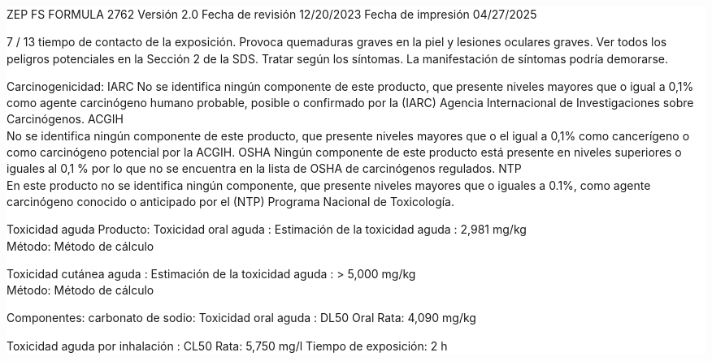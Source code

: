ZEP FS FORMULA 2762 
Versión 2.0 
Fecha de revisión 12/20/2023 
Fecha de impresión 
04/27/2025  
 
 
7 / 13 
tiempo de contacto de la exposición. 
Provoca quemaduras graves en la piel y lesiones oculares 
graves. 
Ver todos los peligros potenciales en la Sección 2 de la SDS. 
Tratar según los síntomas. La manifestación de síntomas 
podría demorarse. 
 
 
 
Carcinogenicidad: 
IARC 
No se identifica ningún componente de este producto, que 
presente niveles mayores que o igual a 0,1% como agente 
carcinógeno humano probable, posible o confirmado por la 
(IARC) Agencia Internacional de Investigaciones sobre 
Carcinógenos. 
ACGIH  
No se identifica ningún componente de este producto, que 
presente niveles mayores que o el igual a 0,1% como 
cancerígeno o como carcinógeno potencial por la ACGIH. 
OSHA 
Ningún componente de este producto está presente en niveles 
superiores o iguales al 0,1 % por lo que no se encuentra en la 
lista de OSHA de carcinógenos regulados. 
NTP  
En este producto no se identifica ningún componente, que 
presente niveles mayores que o iguales a 0.1%, como agente 
carcinógeno conocido o anticipado por el (NTP) Programa 
Nacional de Toxicología. 
 
Toxicidad aguda 
Producto: 
Toxicidad oral aguda 
:  Estimación de la toxicidad aguda : 2,981 mg/kg   
Método: Método de cálculo 
 
Toxicidad cutánea aguda 
:  Estimación de la toxicidad aguda : > 5,000 mg/kg  
Método: Método de cálculo 
 
Componentes: 
carbonato de sodio: 
Toxicidad oral aguda 
:  DL50 Oral Rata: 4,090 mg/kg   
 
Toxicidad aguda por 
inhalación 
:  CL50 Rata: 5,750 mg/l 
Tiempo de exposición: 2 h 
 